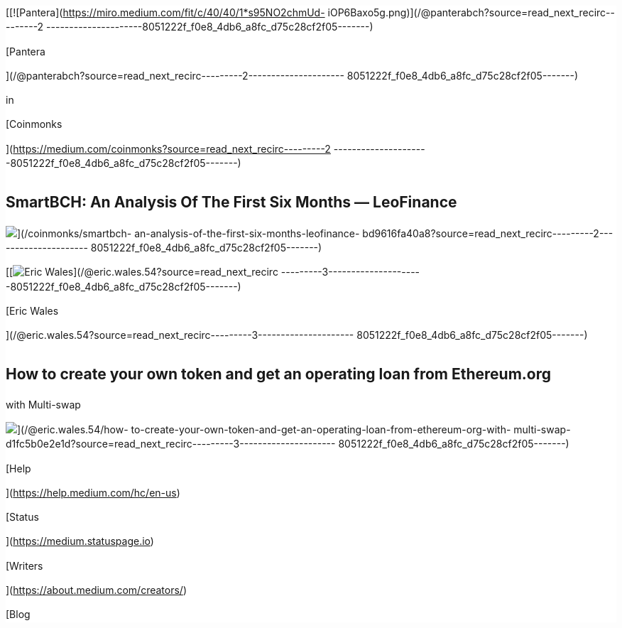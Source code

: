 [[![Pantera](https://miro.medium.com/fit/c/40/40/1*s95NO2chmUd-
iOP6Baxo5g.png)](/@panterabch?source=read_next_recirc---------2
---------------------8051222f_f0e8_4db6_a8fc_d75c28cf2f05-------)

[Pantera

](/@panterabch?source=read_next_recirc---------2---------------------
8051222f_f0e8_4db6_a8fc_d75c28cf2f05-------)

in

[Coinmonks

](https://medium.com/coinmonks?source=read_next_recirc---------2
---------------------8051222f_f0e8_4db6_a8fc_d75c28cf2f05-------)

## SmartBCH: An Analysis Of The First Six Months — LeoFinance

![](https://miro.medium.com/focal/112/112/50/50/0*aWug0qeeRLGgdLOT)](/coinmonks/smartbch-
an-analysis-of-the-first-six-months-leofinance-
bd9616fa40a8?source=read_next_recirc---------2---------------------
8051222f_f0e8_4db6_a8fc_d75c28cf2f05-------)

[[![Eric
Wales](https://miro.medium.com/fit/c/40/40/1*vwyvUkACuHr_qO0toAlnQw.jpeg)](/@eric.wales.54?source=read_next_recirc
---------3---------------------8051222f_f0e8_4db6_a8fc_d75c28cf2f05-------)

[Eric Wales

](/@eric.wales.54?source=read_next_recirc---------3---------------------
8051222f_f0e8_4db6_a8fc_d75c28cf2f05-------)

## How to create your own token and get an operating loan from Ethereum.org
with Multi-swap

![](https://miro.medium.com/focal/112/112/50/50/1*tJNizX44onVnqPNgXWXq9A.png)](/@eric.wales.54/how-
to-create-your-own-token-and-get-an-operating-loan-from-ethereum-org-with-
multi-swap-d1fc5b0e2e1d?source=read_next_recirc---------3---------------------
8051222f_f0e8_4db6_a8fc_d75c28cf2f05-------)

[Help

](https://help.medium.com/hc/en-us)

[Status

](https://medium.statuspage.io)

[Writers

](https://about.medium.com/creators/)

[Blog
